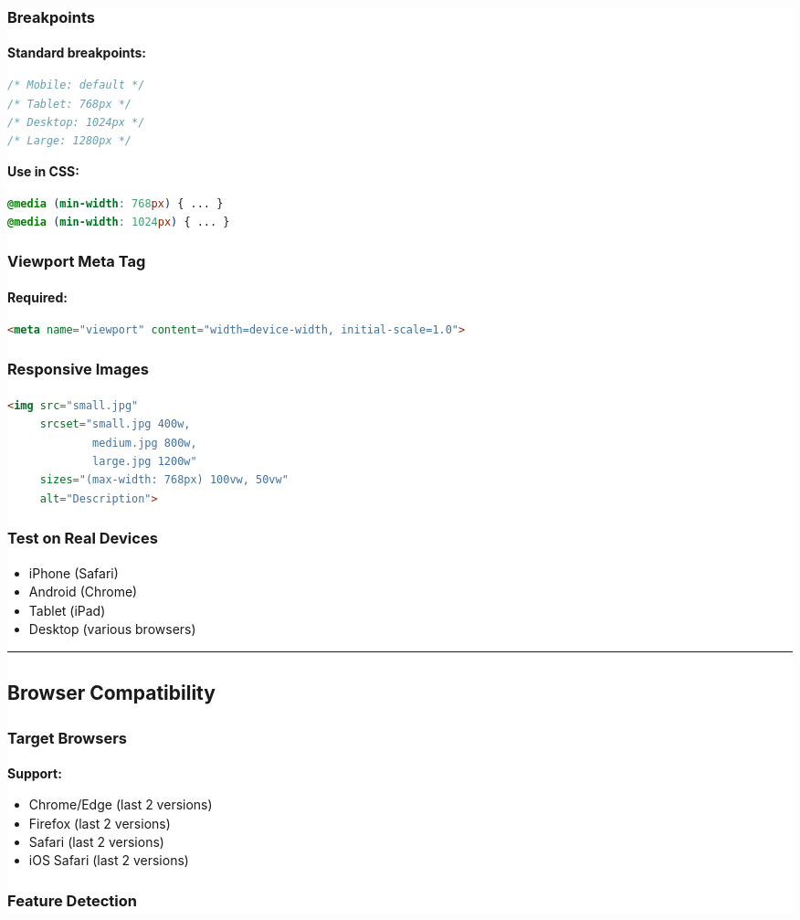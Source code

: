 ### Breakpoints

**Standard breakpoints:**
```css
/* Mobile: default */
/* Tablet: 768px */
/* Desktop: 1024px */
/* Large: 1280px */
```

**Use in CSS:**
```css
@media (min-width: 768px) { ... }
@media (min-width: 1024px) { ... }
```

### Viewport Meta Tag

**Required:**
```html
<meta name="viewport" content="width=device-width, initial-scale=1.0">
```

### Responsive Images

```html
<img src="small.jpg"
     srcset="small.jpg 400w,
             medium.jpg 800w,
             large.jpg 1200w"
     sizes="(max-width: 768px) 100vw, 50vw"
     alt="Description">
```

### Test on Real Devices

- iPhone (Safari)
- Android (Chrome)
- Tablet (iPad)
- Desktop (various browsers)

---

## Browser Compatibility

### Target Browsers

**Support:**
- Chrome/Edge (last 2 versions)
- Firefox (last 2 versions)
- Safari (last 2 versions)
- iOS Safari (last 2 versions)

### Feature Detection
